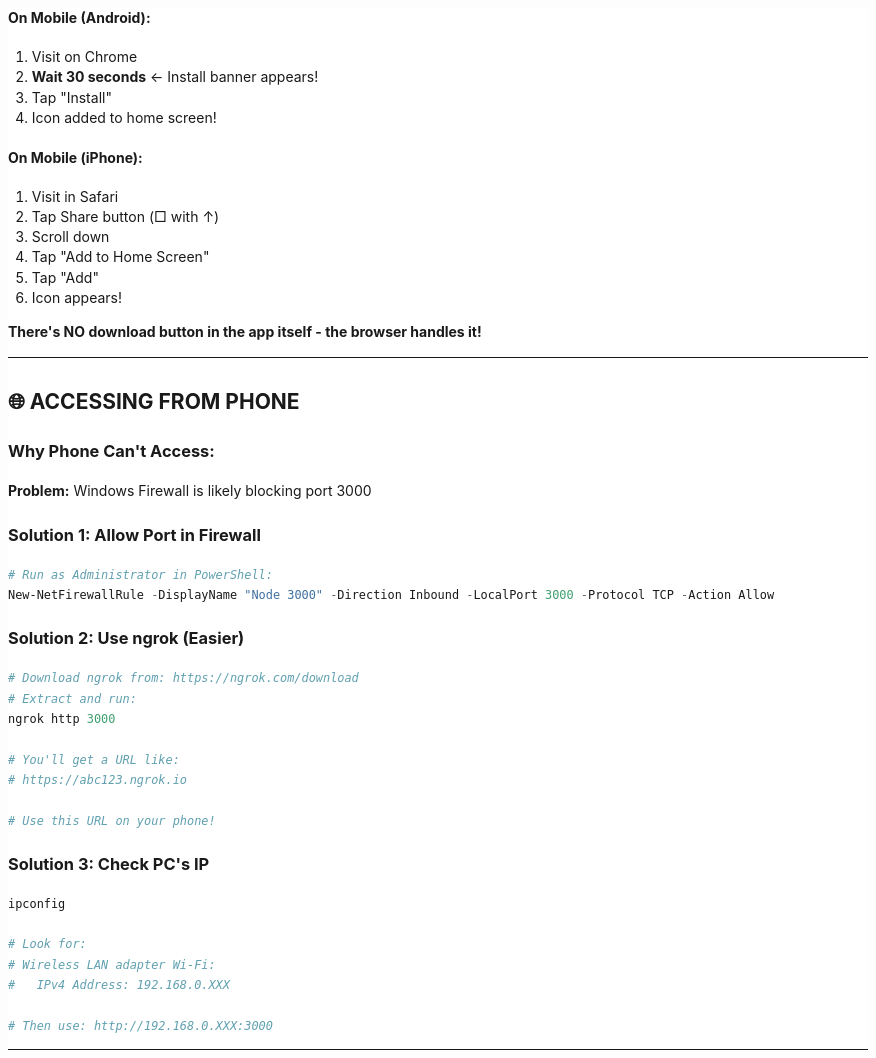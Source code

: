#### **On Mobile (Android):**
1. Visit on Chrome
2. **Wait 30 seconds** ← Install banner appears!
3. Tap "Install"
4. Icon added to home screen!

#### **On Mobile (iPhone):**
1. Visit in Safari
2. Tap Share button (□ with ↑)
3. Scroll down
4. Tap "Add to Home Screen"
5. Tap "Add"
6. Icon appears!

**There's NO download button in the app itself - the browser handles it!**

---

## 🌐 **ACCESSING FROM PHONE**

### **Why Phone Can't Access:**

**Problem:** Windows Firewall is likely blocking port 3000

### **Solution 1: Allow Port in Firewall**
```powershell
# Run as Administrator in PowerShell:
New-NetFirewallRule -DisplayName "Node 3000" -Direction Inbound -LocalPort 3000 -Protocol TCP -Action Allow
```

### **Solution 2: Use ngrok (Easier)**
```powershell
# Download ngrok from: https://ngrok.com/download
# Extract and run:
ngrok http 3000

# You'll get a URL like:
# https://abc123.ngrok.io

# Use this URL on your phone!
```

### **Solution 3: Check PC's IP**
```powershell
ipconfig

# Look for:
# Wireless LAN adapter Wi-Fi:
#   IPv4 Address: 192.168.0.XXX

# Then use: http://192.168.0.XXX:3000
```

---